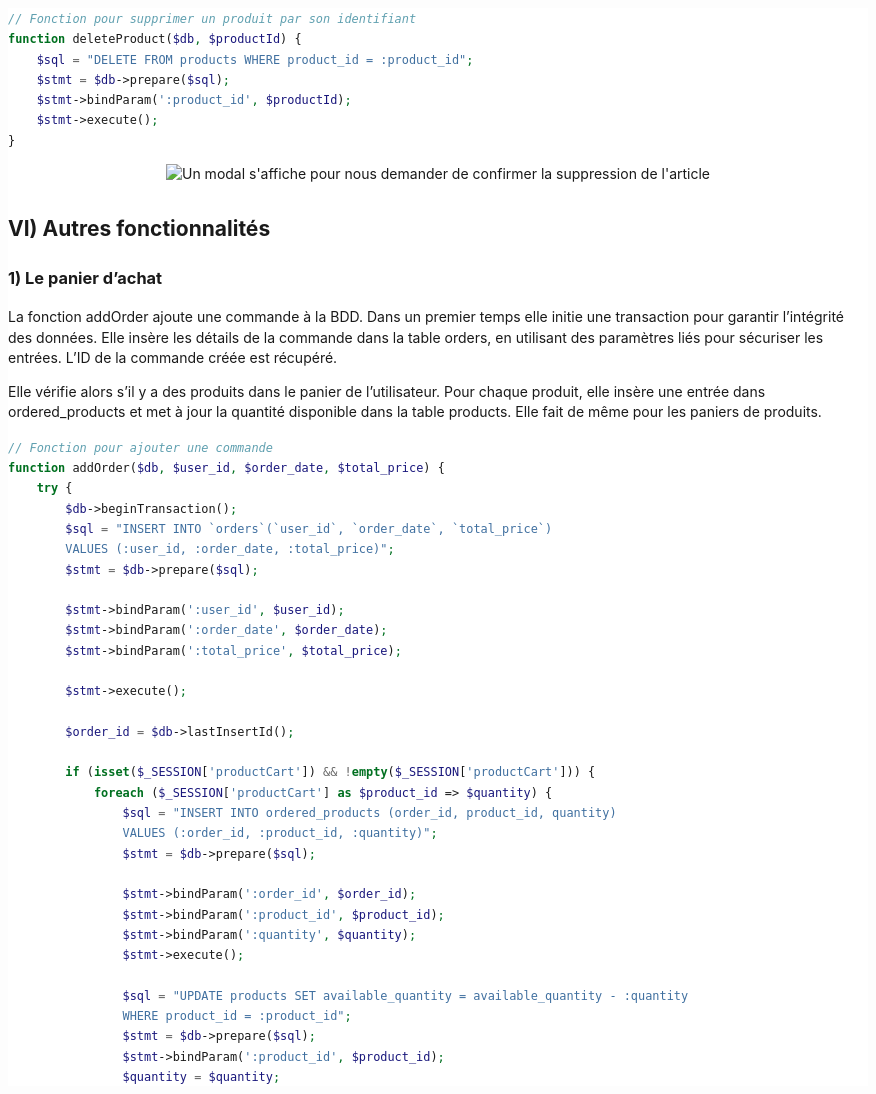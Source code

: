 ```php
// Fonction pour supprimer un produit par son identifiant
function deleteProduct($db, $productId) {
    $sql = "DELETE FROM products WHERE product_id = :product_id";
    $stmt = $db->prepare($sql);
    $stmt->bindParam(':product_id', $productId);
    $stmt->execute();
}

```

<center>

![Un modal s'affiche pour nous demander de confirmer la suppression de l'article](/assets/img/imgREADME/image-34.png)

</center>

  
## VI) Autres fonctionnalités

### 1) Le panier d’achat

La fonction addOrder ajoute une commande à la BDD. 
Dans un premier temps elle initie une transaction pour garantir l’intégrité des données. Elle insère les détails de la commande dans la table orders, en utilisant des paramètres liés pour sécuriser les entrées. L’ID de la commande créée est récupéré.


Elle vérifie alors s’il y a des produits dans le panier de l’utilisateur. Pour chaque produit, elle insère une entrée dans ordered_products et met à jour la quantité disponible dans la table products.
Elle fait de même pour les paniers de produits.

```php
// Fonction pour ajouter une commande
function addOrder($db, $user_id, $order_date, $total_price) {
    try {
        $db->beginTransaction();
        $sql = "INSERT INTO `orders`(`user_id`, `order_date`, `total_price`) 
        VALUES (:user_id, :order_date, :total_price)";
        $stmt = $db->prepare($sql);
        
        $stmt->bindParam(':user_id', $user_id);
        $stmt->bindParam(':order_date', $order_date);
        $stmt->bindParam(':total_price', $total_price);
        
        $stmt->execute();

        $order_id = $db->lastInsertId();

        if (isset($_SESSION['productCart']) && !empty($_SESSION['productCart'])) {
            foreach ($_SESSION['productCart'] as $product_id => $quantity) {
                $sql = "INSERT INTO ordered_products (order_id, product_id, quantity) 
                VALUES (:order_id, :product_id, :quantity)";
                $stmt = $db->prepare($sql);

                $stmt->bindParam(':order_id', $order_id);
                $stmt->bindParam(':product_id', $product_id);
                $stmt->bindParam(':quantity', $quantity);
                $stmt->execute();

                $sql = "UPDATE products SET available_quantity = available_quantity - :quantity 
                WHERE product_id = :product_id";
                $stmt = $db->prepare($sql);
                $stmt->bindParam(':product_id', $product_id);
                $quantity = $quantity;
```